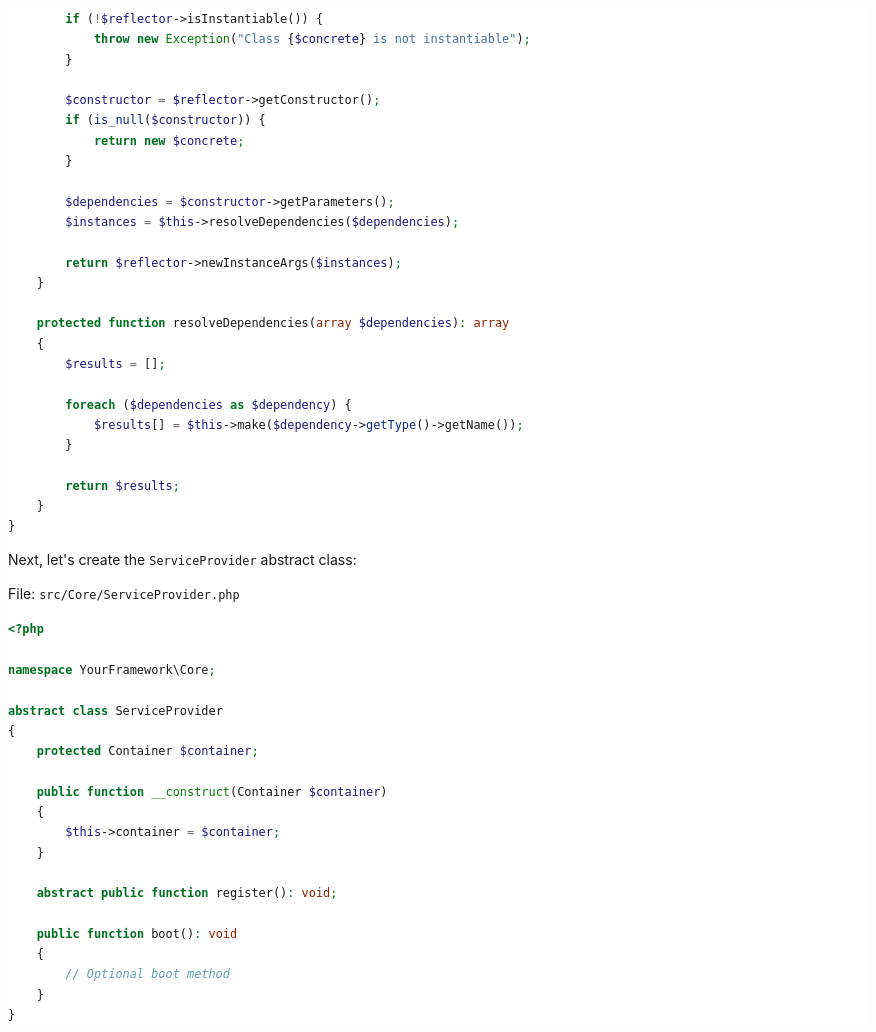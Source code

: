 ```php
        if (!$reflector->isInstantiable()) {
            throw new Exception("Class {$concrete} is not instantiable");
        }

        $constructor = $reflector->getConstructor();
        if (is_null($constructor)) {
            return new $concrete;
        }

        $dependencies = $constructor->getParameters();
        $instances = $this->resolveDependencies($dependencies);

        return $reflector->newInstanceArgs($instances);
    }

    protected function resolveDependencies(array $dependencies): array
    {
        $results = [];

        foreach ($dependencies as $dependency) {
            $results[] = $this->make($dependency->getType()->getName());
        }

        return $results;
    }
}
```

Next, let's create the `ServiceProvider` abstract class:

File: `src/Core/ServiceProvider.php`

```php
<?php

namespace YourFramework\Core;

abstract class ServiceProvider
{
    protected Container $container;

    public function __construct(Container $container)
    {
        $this->container = $container;
    }

    abstract public function register(): void;

    public function boot(): void
    {
        // Optional boot method
    }
}
```
